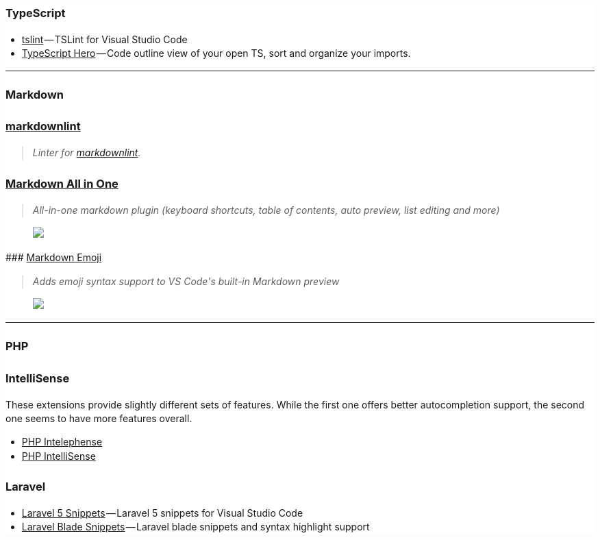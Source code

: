 ### TypeScript

-   <span id="8883"><a href="https://marketplace.visualstudio.com/items?itemName=eg2.tslint" class="markup--anchor markup--li-anchor">tslint</a> — TSLint for Visual Studio Code</span>
-   <span id="9665"><a href="https://marketplace.visualstudio.com/items?itemName=rbbit.typescript-hero" class="markup--anchor markup--li-anchor">TypeScript Hero</a> — Code outline view of your open TS, sort and organize your imports.</span>

---

### Markdown

### <a href="https://marketplace.visualstudio.com/items?itemName=DavidAnson.vscode-markdownlint" class="markup--anchor markup--h3-anchor">markdownlint</a>

> _Linter for_ <a href="https://github.com/DavidAnson/markdownlint" class="markup--anchor markup--blockquote-anchor"><em>markdownlint</em></a>_._

### <a href="https://marketplace.visualstudio.com/items?itemName=yzhang.markdown-all-in-one" class="markup--anchor markup--h3-anchor">Markdown All in One</a>

> _All-in-one markdown plugin (keyboard shortcuts, table of contents, auto preview, list editing and more)_

<figure><img src="https://cdn-images-1.medium.com/max/800/0*8oVrYuZ9kLRNSuBs.gif" class="graf-image" /></figure>### <a href="https://marketplace.visualstudio.com/items?itemName=bierner.markdown-emoji" class="markup--anchor markup--h3-anchor">Markdown Emoji</a>

> _Adds emoji syntax support to VS Code's built-in Markdown preview_

<figure><img src="https://cdn-images-1.medium.com/max/800/0*rckUMIIZ9Jh7UE5q.png" class="graf-image" /></figure>

---

### PHP

### IntelliSense

These extensions provide slightly different sets of features. While the first one offers better autocompletion support, the second one seems to have more features overall.

-   <span id="94df"><a href="https://marketplace.visualstudio.com/items?itemName=bmewburn.vscode-intelephense-client" class="markup--anchor markup--li-anchor">PHP Intelephense</a></span>
-   <span id="b2b4"><a href="https://marketplace.visualstudio.com/items?itemName=felixfbecker.php-intellisense" class="markup--anchor markup--li-anchor">PHP IntelliSense</a></span>

### Laravel

-   <span id="687e"><a href="https://marketplace.visualstudio.com/items?itemName=onecentlin.laravel5-snippets" class="markup--anchor markup--li-anchor">Laravel 5 Snippets</a> — Laravel 5 snippets for Visual Studio Code</span>
-   <span id="42ab"><a href="https://marketplace.visualstudio.com/items?itemName=onecentlin.laravel-blade" class="markup--anchor markup--li-anchor">Laravel Blade Snippets</a> — Laravel blade snippets and syntax highlight support</span>

